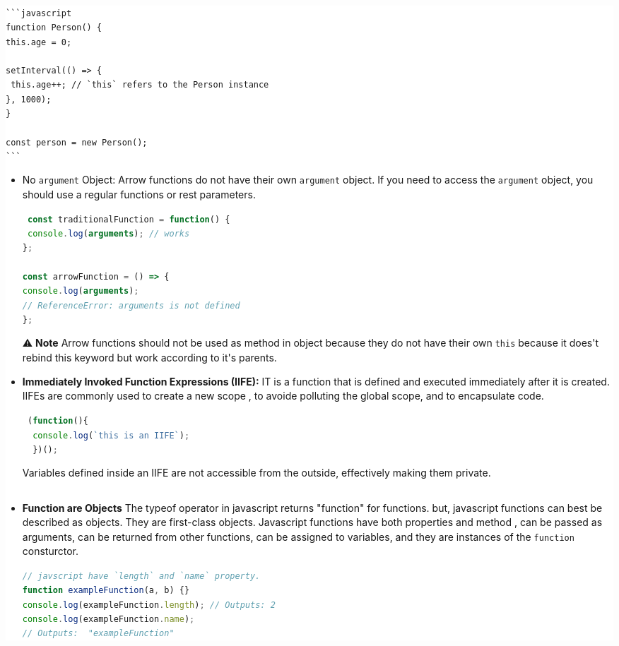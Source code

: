     ```javascript
    function Person() {
    this.age = 0;

    setInterval(() => {
     this.age++; // `this` refers to the Person instance
    }, 1000);
    }

    const person = new Person();
    ```

  - No `argument` Object:
    Arrow functions do not have their own `argument` object. If you need to access the `argument` object, you should use a regular functions or rest parameters.

    ```javascript
     const traditionalFunction = function() {
     console.log(arguments); // works
    };

    const arrowFunction = () => {
    console.log(arguments);
    // ReferenceError: arguments is not defined
    };
    ```

    :warning: **Note**
    Arrow functions should not be used as method in object because they do not have their own `this` because it does't rebind this keyword but work according to it's parents.

- **Immediately Invoked Function Expressions (IIFE):**
  IT is a function that is defined and executed immediately after it is created. IIFEs are commonly used to create a new scope , to avoide polluting the global scope, and to encapsulate code.
  ```javascript
   (function(){
    console.log(`this is an IIFE`);
    })();
  ```
  Variables defined inside an IIFE are not accessible from the outside, effectively making them private.

##

- **Function are Objects**
  The typeof operator in javascript returns "function" for functions. but, javascript functions can best be described as objects. They are first-class objects. Javascript functions have both properties and method , can be passed as arguments, can be returned from other functions, can be assigned to variables, and they are instances of the `function` consturctor.

  ```javascript
  // javscript have `length` and `name` property.
  function exampleFunction(a, b) {}
  console.log(exampleFunction.length); // Outputs: 2
  console.log(exampleFunction.name);
  // Outputs:  "exampleFunction"
  ```
